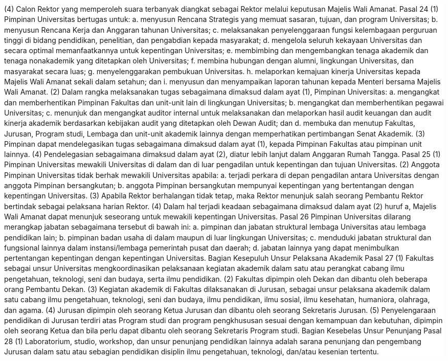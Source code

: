 (4) Calon Rektor yang memperoleh suara terbanyak diangkat sebagai Rektor melalui keputusan Majelis Wali Amanat.
Pasal 24
(1) Pimpinan Universitas bertugas untuk:
a. menyusun Rencana Strategis yang memuat sasaran, tujuan, dan program Universitas;
b. menyusun Rencana Kerja dan Anggaran tahunan Universitas;
c. melaksanakan penyelenggaraan fungsi kelembagaan perguruan tinggi di bidang pendidikan, penelitian, dan pengabdian kepada masyarakat;
d. mengelola seluruh kekayaan Universitas dan secara optimal memanfaatkannya untuk kepentingan Universitas;
e. membimbing dan mengembangkan tenaga akademik dan tenaga nonakademik yang ditetapkan oleh Universitas;
f. membina hubungan dengan alumni, lingkungan Universitas, dan masyarakat secara luas;
g. menyelenggarakan pembukuan Universitas.
h. melaporkan kemajuan kinerja Universitas kepada Majelis Wali Amanat sekali dalam setahun; dan
i. menyusun dan menyampaikan laporan tahunan kepada Menteri bersama Majelis Wali Amanat.
(2) Dalam rangka melaksanakan tugas sebagaimana dimaksud dalam ayat (1), Pimpinan Universitas:
a. mengangkat dan memberhentikan Pimpinan Fakultas dan unit-unit lain di lingkungan Universitas;
b. mengangkat dan memberhentikan pegawai Universitas;
c. menunjuk dan mengangkat auditor internal untuk melaksanakan dan melaporkan hasil audit keuangan dan audit kinerja akademik berdasarkan kebijakan audit yang ditetapkan oleh Dewan Audit; dan
d. membuka dan menutup Fakultas, Jurusan, Program studi, Lembaga dan unit-unit akademik lainnya dengan memperhatikan pertimbangan Senat Akademik.
(3) Pimpinan dapat mendelegasikan tugas sebagaimana dimaksud dalam ayat (1), kepada Pimpinan Fakultas atau pimpinan unit lainnya.
(4) Pendelegasian sebagaimana dimaksud dalam ayat (2), diatur lebih lanjut dalam Anggaran Rumah Tangga.
Pasal 25
(1) Pimpinan Universitas mewakili Universitas di dalam dan di luar pengadilan untuk kepentingan dan tujuan Universitas.
(2) Anggota Pimpinan Universitas tidak berhak mewakili Universitas apabila:
a. terjadi perkara di depan pengadilan antara Universitas dengan anggota Pimpinan bersangkutan;
b. anggota Pimpinan bersangkutan mempunyai kepentingan yang bertentangan dengan kepentingan Universitas.
(3) Apabila Rektor berhalangan tidak tetap, maka Rektor menunjuk salah seorang Pembantu Rektor bertindak sebagai pelaksana harian Rektor.
(4) Dalam hal terjadi keadaan sebagaimana dimaksud dalam ayat (2) huruf a, Majelis Wali Amanat dapat menunjuk seseorang untuk mewakili kepentingan Universitas.
Pasal 26
Pimpinan Universitas dilarang merangkap jabatan sebagaimana tersebut di bawah ini:
a. pimpinan dan jabatan struktural lembaga Universitas atau lembaga pendidikan lain;
b. pimpinan badan usaha di dalam maupun di luar lingkungan Universitas;
c. menduduki jabatan struktural dan fungsional lainnya dalam instansi/lembaga pemerintah pusat dan daerah;
d. jabatan lainnya yang dapat menimbulkan pertentangan kepentingan dengan kepentingan Universitas.
Bagian Kesepuluh Unsur Pelaksana Akademik
Pasal 27
(1) Fakultas sebagai unsur Universitas mengkoordinasikan pelaksanaan kegiatan akademik dalam satu atau perangkat cabang ilmu pengetahuan, teknologi, seni dan budaya, serta ilmu pendidikan.
(2) Fakultas dipimpin oleh Dekan dan dibantu oleh beberapa orang Pembantu Dekan.
(3) Kegiatan akademik di Fakultas dilaksanakan di Jurusan, sebagai unsur pelaksana akademik dalam satu cabang ilmu pengetahuan, teknologi, seni dan budaya, ilmu pendidikan, ilmu sosial, ilmu kesehatan, humaniora, olahraga, dan agama.
(4) Jurusan dipimpin oleh seorang Ketua Jurusan dan dibantu oleh seorang Sekretaris Jurusan.
(5) Penyelengaraan pendidikan di Jurusan terdiri atas Program studi dan program pengkhususan sesuai dengan kemampuan dan kebutuhan, dipimpin oleh seorang Ketua dan bila perlu dapat dibantu oleh seorang Sekretaris Program studi.
Bagian Kesebelas Unsur Penunjang
Pasal 28
(1) Laboratorium, studio, workshop, dan unsur penunjang pendidikan lainnya adalah sarana penunjang dan pengembang Jurusan dalam satu atau sebagian pendidikan disiplin ilmu pengetahuan, teknologi, dan/atau kesenian tertentu.